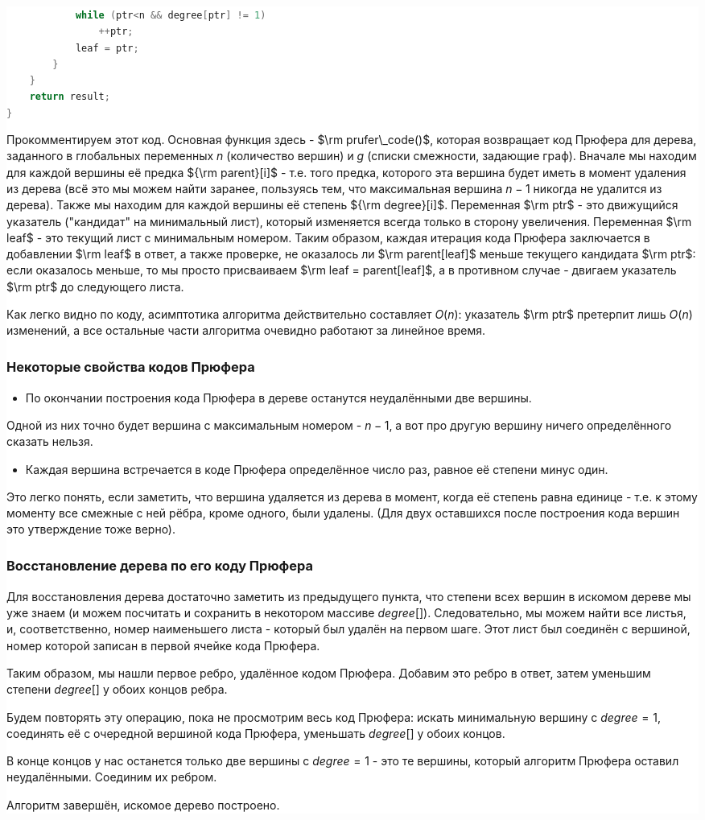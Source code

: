 ``` cpp
            while (ptr<n && degree[ptr] != 1)
                ++ptr;
            leaf = ptr;
        }
    }
    return result;
}
```

Прокомментируем этот код. Основная функция здесь - $\rm prufer\_code()$, которая возвращает код Прюфера для дерева, заданного в глобальных переменных $n$ (количество вершин) и $g$ (списки смежности, задающие граф). Вначале мы находим для каждой вершины её предка ${\rm parent}[i]$ - т.е. того предка, которого эта вершина будет иметь в момент удаления из дерева (всё это мы можем найти заранее, пользуясь тем, что максимальная вершина $n-1$ никогда не удалится из дерева). Также мы находим для каждой вершины её степень ${\rm degree}[i]$. Переменная $\rm ptr$ - это движущийся указатель ("кандидат" на минимальный лист), который изменяется всегда только в сторону увеличения. Переменная $\rm leaf$ - это текущий лист с минимальным номером. Таким образом, каждая итерация кода Прюфера заключается в добавлении $\rm leaf$ в ответ, а также проверке, не оказалось ли $\rm parent[leaf]$ меньше текущего кандидата $\rm ptr$: если оказалось меньше, то мы просто присваиваем $\rm leaf = parent[leaf]$, а в противном случае - двигаем указатель $\rm ptr$ до следующего листа.

Как легко видно по коду, асимптотика алгоритма действительно составляет $O(n)$: указатель $\rm ptr$ претерпит лишь $O(n)$ изменений, а все остальные части алгоритма очевидно работают за линейное время.

### Некоторые свойства кодов Прюфера

* По окончании построения кода Прюфера в дереве останутся неудалёнными две вершины.

Одной из них точно будет вершина с максимальным номером - $n-1$, а вот про другую вершину ничего определённого сказать нельзя.

* Каждая вершина встречается в коде Прюфера определённое число раз, равное её степени минус один.

Это легко понять, если заметить, что вершина удаляется из дерева в момент, когда её степень равна единице - т.е. к этому моменту все смежные с ней рёбра, кроме одного, были удалены. (Для двух оставшихся после построения кода вершин это утверждение тоже верно).

### Восстановление дерева по его коду Прюфера

Для восстановления дерева достаточно заметить из предыдущего пункта, что степени всех вершин в искомом дереве мы уже знаем (и можем посчитать и сохранить в некотором массиве $degree[]$). Следовательно, мы можем найти все листья, и, соответственно, номер наименьшего листа - который был удалён на первом шаге. Этот лист был соединён с вершиной, номер которой записан в первой ячейке кода Прюфера.

Таким образом, мы нашли первое ребро, удалённое кодом Прюфера. Добавим это ребро в ответ, затем уменьшим степени $degree[]$ у обоих концов ребра.

Будем повторять эту операцию, пока не просмотрим весь код Прюфера: искать минимальную вершину с $degree = 1$, соединять её с очередной вершиной кода Прюфера, уменьшать $degree[]$ у обоих концов.

В конце концов у нас останется только две вершины с $degree = 1$ - это те вершины, который алгоритм Прюфера оставил неудалёнными. Соединим их ребром.

Алгоритм завершён, искомое дерево построено.
